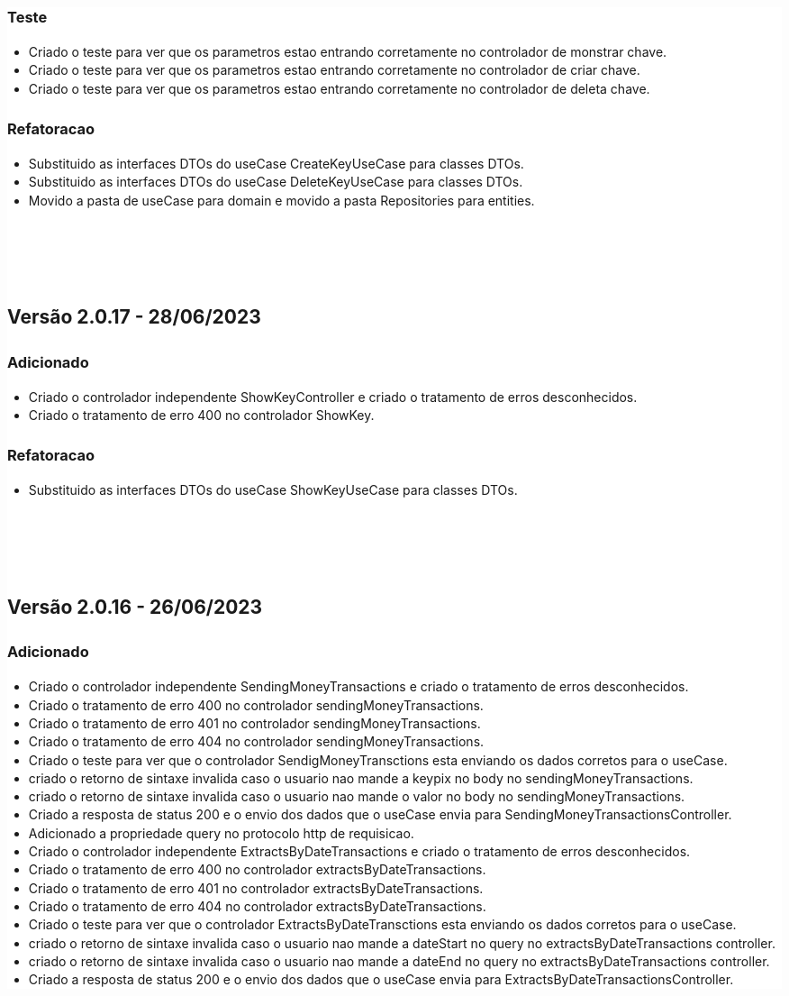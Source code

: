 
### Teste
- Criado o teste para ver que os parametros estao entrando corretamente no controlador de monstrar chave.
- Criado o teste para ver que os parametros estao entrando corretamente no controlador de criar chave.
- Criado o teste para ver que os parametros estao entrando corretamente no controlador de deleta chave.

### Refatoracao
- Substituido as interfaces DTOs do useCase CreateKeyUseCase para classes DTOs.
- Substituido as interfaces DTOs do useCase DeleteKeyUseCase para classes DTOs.
- Movido a pasta de useCase para domain e movido a pasta Repositories para entities.


<br>
<br>
<br>

## Versão 2.0.17 - 28/06/2023

### Adicionado
- Criado o controlador independente ShowKeyController e criado o tratamento de erros desconhecidos.
- Criado o tratamento de erro 400 no controlador ShowKey.

### Refatoracao
- Substituido as interfaces DTOs do useCase ShowKeyUseCase para classes DTOs.

<br>
<br>
<br>


## Versão 2.0.16 - 26/06/2023

### Adicionado
- Criado o controlador independente SendingMoneyTransactions e criado o tratamento de erros desconhecidos.
- Criado o tratamento de erro 400 no controlador sendingMoneyTransactions.
- Criado o tratamento de erro 401 no controlador sendingMoneyTransactions.
- Criado o tratamento de erro 404 no controlador sendingMoneyTransactions.
- Criado o teste para ver que o controlador SendigMoneyTransctions esta enviando os dados corretos para o useCase.
- criado o retorno de sintaxe invalida caso o usuario nao mande a keypix no body no sendingMoneyTransactions.
- criado o retorno de sintaxe invalida caso o usuario nao mande o valor no body no sendingMoneyTransactions. 
- Criado a resposta de status 200 e o envio dos dados que o useCase envia para
SendingMoneyTransactionsController.
- Adicionado a propriedade query no protocolo http de requisicao. 
- Criado o controlador independente ExtractsByDateTransactions e criado o tratamento de erros desconhecidos.
- Criado o tratamento de erro 400 no controlador extractsByDateTransactions.
- Criado o tratamento de erro 401 no controlador extractsByDateTransactions.
- Criado o tratamento de erro 404 no controlador extractsByDateTransactions.
- Criado o teste para ver que o controlador ExtractsByDateTransctions esta enviando os dados corretos para o useCase.
- criado o retorno de sintaxe invalida caso o usuario nao mande a dateStart no query no extractsByDateTransactions controller.
- criado o retorno de sintaxe invalida caso o usuario nao mande a dateEnd no query no extractsByDateTransactions controller.
- Criado a resposta de status 200 e o envio dos dados que o useCase envia para
ExtractsByDateTransactionsController.